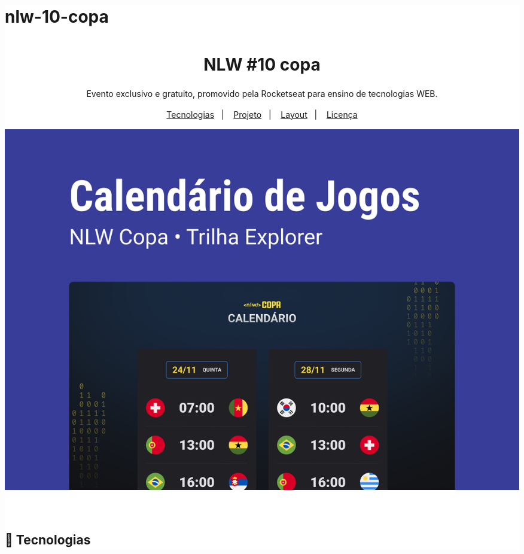 # nlw-10-copa
<h1 align="center"> NLW #10 copa </h1>

<p align="center">
Evento exclusivo e gratuito, promovido pela Rocketseat para ensino de tecnologias WEB.
</p>

<p align="center">
  <a href="#-tecnologias">Tecnologias</a>&nbsp;&nbsp;&nbsp;|&nbsp;&nbsp;&nbsp;
  <a href="#-projeto">Projeto</a>&nbsp;&nbsp;&nbsp;|&nbsp;&nbsp;&nbsp;
  <a href="#-layout">Layout</a>&nbsp;&nbsp;&nbsp;|&nbsp;&nbsp;&nbsp;
  <a href="#memo-licença">Licença</a>
</p>

<p align="center">
  <img alt="Calendário da copa" src=".github/preview.jpg" width="100%">
</p>

<br>


## 🚀 Tecnologias
